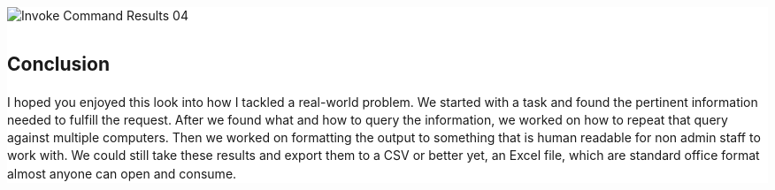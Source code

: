 ![Invoke Command Results 04](/images/2022/Use-PowerShell-Find-Svcs/Invoke-Command-Results-04.png)

## Conclusion

I hoped you enjoyed this look into how I tackled a real-world problem. We started with a task and found the pertinent information needed to fulfill the request. After we found what and how to query the information, we worked on how to repeat that query against multiple computers. Then we worked on formatting the output to something that is human readable for non admin staff to work with. We could still take these results and export them to a CSV or better yet, an Excel file, which are standard office format almost anyone can open and consume.
